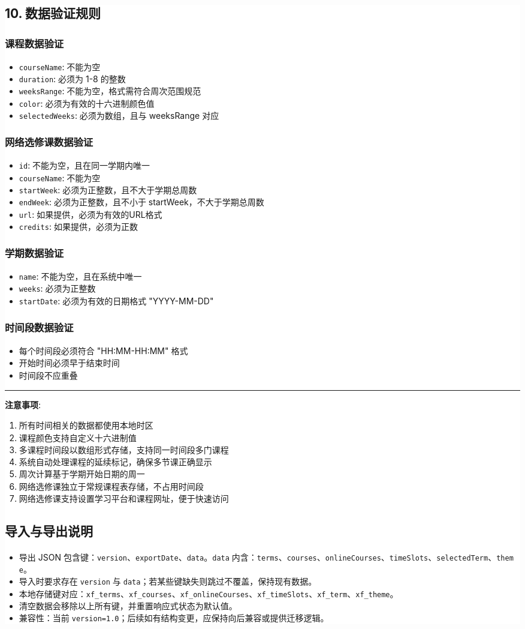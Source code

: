 ## 10. 数据验证规则

### 课程数据验证
- `courseName`: 不能为空
- `duration`: 必须为 1-8 的整数
- `weeksRange`: 不能为空，格式需符合周次范围规范
- `color`: 必须为有效的十六进制颜色值
- `selectedWeeks`: 必须为数组，且与 weeksRange 对应

### 网络选修课数据验证
- `id`: 不能为空，且在同一学期内唯一
- `courseName`: 不能为空
- `startWeek`: 必须为正整数，且不大于学期总周数
- `endWeek`: 必须为正整数，且不小于 startWeek，不大于学期总周数
- `url`: 如果提供，必须为有效的URL格式
- `credits`: 如果提供，必须为正数

### 学期数据验证
- `name`: 不能为空，且在系统中唯一
- `weeks`: 必须为正整数
- `startDate`: 必须为有效的日期格式 "YYYY-MM-DD"

### 时间段数据验证
- 每个时间段必须符合 "HH:MM-HH:MM" 格式
- 开始时间必须早于结束时间
- 时间段不应重叠

---

**注意事项**:
1. 所有时间相关的数据都使用本地时区
2. 课程颜色支持自定义十六进制值
3. 多课程时间段以数组形式存储，支持同一时间段多门课程
4. 系统自动处理课程的延续标记，确保多节课正确显示
5. 周次计算基于学期开始日期的周一
6. 网络选修课独立于常规课程表存储，不占用时间段
7. 网络选修课支持设置学习平台和课程网址，便于快速访问

## 导入与导出说明

- 导出 JSON 包含键：`version`、`exportDate`、`data`。`data` 内含：`terms`、`courses`、`onlineCourses`、`timeSlots`、`selectedTerm`、`theme`。
- 导入时要求存在 `version` 与 `data`；若某些键缺失则跳过不覆盖，保持现有数据。
- 本地存储键对应：`xf_terms`、`xf_courses`、`xf_onlineCourses`、`xf_timeSlots`、`xf_term`、`xf_theme`。
- 清空数据会移除以上所有键，并重置响应式状态为默认值。
- 兼容性：当前 `version=1.0`；后续如有结构变更，应保持向后兼容或提供迁移逻辑。